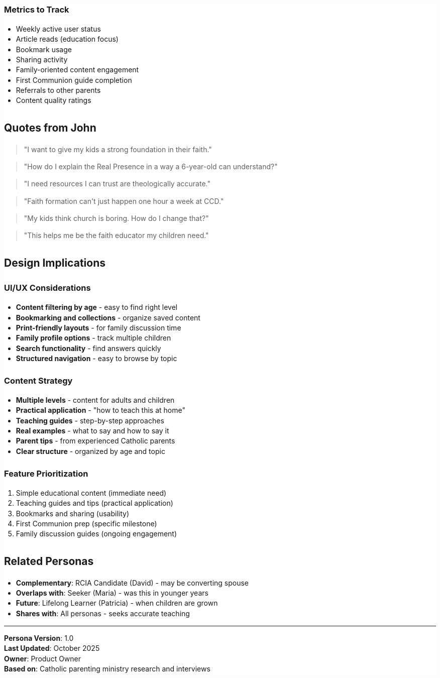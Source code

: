 ### Metrics to Track
- Weekly active user status
- Article reads (education focus)
- Bookmark usage
- Sharing activity
- Family-oriented content engagement
- First Communion guide completion
- Referrals to other parents
- Content quality ratings

## Quotes from John

> "I want to give my kids a strong foundation in their faith."

> "How do I explain the Real Presence in a way a 6-year-old can understand?"

> "I need resources I can trust are theologically accurate."

> "Faith formation can't just happen one hour a week at CCD."

> "My kids think church is boring. How do I change that?"

> "This helps me be the faith educator my children need."

## Design Implications

### UI/UX Considerations
- **Content filtering by age** - easy to find right level
- **Bookmarking and collections** - organize saved content
- **Print-friendly layouts** - for family discussion time
- **Family profile options** - track multiple children
- **Search functionality** - find answers quickly
- **Structured navigation** - easy to browse by topic

### Content Strategy
- **Multiple levels** - content for adults and children
- **Practical application** - "how to teach this at home"
- **Teaching guides** - step-by-step approaches
- **Real examples** - what to say and how to say it
- **Parent tips** - from experienced Catholic parents
- **Clear structure** - organized by age and topic

### Feature Prioritization
1. Simple educational content (immediate need)
2. Teaching guides and tips (practical application)
3. Bookmarks and sharing (usability)
4. First Communion prep (specific milestone)
5. Family discussion guides (ongoing engagement)

## Related Personas
- **Complementary**: RCIA Candidate (David) - may be converting spouse
- **Overlaps with**: Seeker (Maria) - was this in younger years
- **Future**: Lifelong Learner (Patricia) - when children are grown
- **Shares with**: All personas - seeks accurate teaching

---

**Persona Version**: 1.0  
**Last Updated**: October 2025  
**Owner**: Product Owner  
**Based on**: Catholic parenting ministry research and interviews
